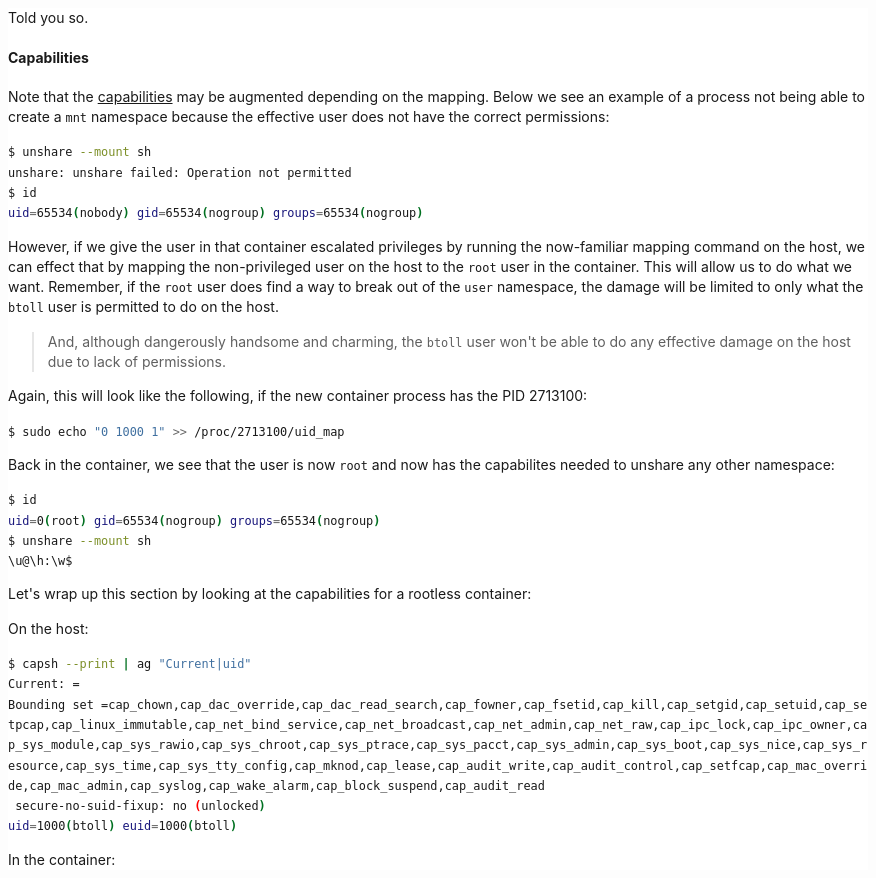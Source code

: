 Told you so.

#### Capabilities

Note that the [capabilities] may be augmented depending on the mapping.  Below we see an example of a process not being able to create a `mnt` namespace because the effective user does not have the correct permissions:

```bash
$ unshare --mount sh
unshare: unshare failed: Operation not permitted
$ id
uid=65534(nobody) gid=65534(nogroup) groups=65534(nogroup)
```

However, if we give the user in that container escalated privileges by running the now-familiar mapping command on the host, we can effect that by mapping the non-privileged user on the host to the `root` user in the container.  This will allow us to do what we want.  Remember, if the `root` user does find a way to break out of the `user` namespace, the damage will be limited to only what the `btoll` user is permitted to do on the host.

> And, although dangerously handsome and charming, the `btoll` user won't be able to do any effective damage on the host due to lack of permissions.

Again, this will look like the following, if the new container process has the PID 2713100:

```bash
$ sudo echo "0 1000 1" >> /proc/2713100/uid_map
```

Back in the container, we see that the user is now `root` and now has the capabilites needed to unshare any other namespace:

```bash
$ id
uid=0(root) gid=65534(nogroup) groups=65534(nogroup)
$ unshare --mount sh
\u@\h:\w$
```

Let's wrap up this section by looking at the capabilities for a rootless container:

On the host:

```bash
$ capsh --print | ag "Current|uid"
Current: =
Bounding set =cap_chown,cap_dac_override,cap_dac_read_search,cap_fowner,cap_fsetid,cap_kill,cap_setgid,cap_setuid,cap_setpcap,cap_linux_immutable,cap_net_bind_service,cap_net_broadcast,cap_net_admin,cap_net_raw,cap_ipc_lock,cap_ipc_owner,cap_sys_module,cap_sys_rawio,cap_sys_chroot,cap_sys_ptrace,cap_sys_pacct,cap_sys_admin,cap_sys_boot,cap_sys_nice,cap_sys_resource,cap_sys_time,cap_sys_tty_config,cap_mknod,cap_lease,cap_audit_write,cap_audit_control,cap_setfcap,cap_mac_override,cap_mac_admin,cap_syslog,cap_wake_alarm,cap_block_suspend,cap_audit_read
 secure-no-suid-fixup: no (unlocked)
uid=1000(btoll) euid=1000(btoll)
```

In the container:


[first part]: /2022/08/08/on-unsharing-namespaces-part-one/
[namespaces]: https://www.man7.org/linux/man-pages/man7/namespaces.7.html
[network namespace]: https://www.man7.org/linux/man-pages/man7/network_namespaces.7.html
[On Unsharing Namespaces, Part One]: /2022/08/08/on-unsharing-namespaces-part-one/
[`loopback`]: /2019/09/23/on-loopback/
[`lsns`]: https://www.man7.org/linux/man-pages/man8/lsns.8.html
[special Bash parameter]: https://www.gnu.org/software/bash/manual/html_node/Special-Parameters.html
[`user` namespace]: https://www.man7.org/linux/man-pages/man7/user_namespaces.7.html
[rootless containers]: https://blog.aquasec.com/rootless-containers-boosting-container-security
[Kool moe dee]: ttps://en.wikipedia.org/wiki/Kool_Moe_Dee
[capabilities]: https://man7.org/linux/man-pages/man7/capabilities.7.html
[OCI spec]: https://opencontainers.org/
[`useradd` man page]: https://www.man7.org/linux/man-pages/man8/useradd.8.html#FILES
[`getuid`]: https://www.man7.org/linux/man-pages/man2/getuid.2.html
[`getgid`]: https://www.man7.org/linux/man-pages/man2/getgid.2.html
[system calls]: /2022/08/18/on-system-calls/
[the Shadow]: https://en.wikipedia.org/wiki/The_Shadow
[subuid(5) man page]: https://www.man7.org/linux/man-pages/man5/subuid.5.html
[`veth`]: https://man7.org/linux/man-pages/man4/veth.4.html
[`CIDR`]: https://en.wikipedia.org/wiki/Classless_Inter-Domain_Routing
[On Linux Container Networking]: /2023/11/28/on-linux-container-networking/
[Linux Networking GitHub Repository]: https://github.com/btoll/linux-networking
[`podman`]: https://podman.io/